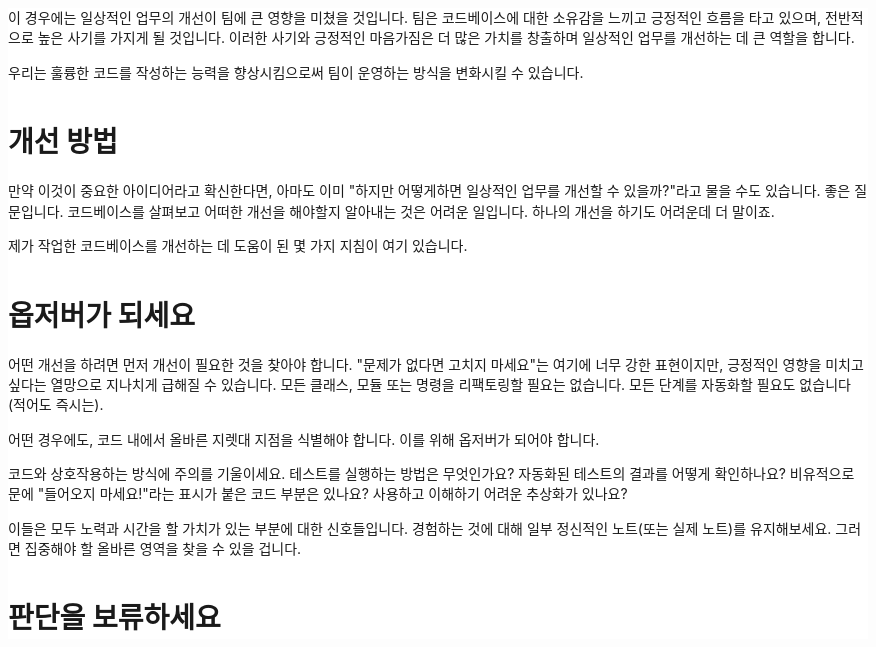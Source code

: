 <script>
     (adsbygoogle = window.adsbygoogle || []).push({});
</script>

이 경우에는 일상적인 업무의 개선이 팀에 큰 영향을 미쳤을 것입니다. 팀은 코드베이스에 대한 소유감을 느끼고 긍정적인 흐름을 타고 있으며, 전반적으로 높은 사기를 가지게 될 것입니다. 이러한 사기와 긍정적인 마음가짐은 더 많은 가치를 창출하며 일상적인 업무를 개선하는 데 큰 역할을 합니다.

우리는 훌륭한 코드를 작성하는 능력을 향상시킴으로써 팀이 운영하는 방식을 변화시킬 수 있습니다.

# 개선 방법

만약 이것이 중요한 아이디어라고 확신한다면, 아마도 이미 "하지만 어떻게하면 일상적인 업무를 개선할 수 있을까?"라고 물을 수도 있습니다. 좋은 질문입니다. 코드베이스를 살펴보고 어떠한 개선을 해야할지 알아내는 것은 어려운 일입니다. 하나의 개선을 하기도 어려운데 더 말이죠.



<ins class="adsbygoogle"
     style="display:block"
     data-ad-client="ca-pub-4877378276818686"
     data-ad-slot="1898504329"
     data-ad-format="auto"
     data-full-width-responsive="true"></ins>

<script>
     (adsbygoogle = window.adsbygoogle || []).push({});
</script>

제가 작업한 코드베이스를 개선하는 데 도움이 된 몇 가지 지침이 여기 있습니다.

# 옵저버가 되세요

어떤 개선을 하려면 먼저 개선이 필요한 것을 찾아야 합니다. "문제가 없다면 고치지 마세요"는 여기에 너무 강한 표현이지만, 긍정적인 영향을 미치고 싶다는 열망으로 지나치게 급해질 수 있습니다. 모든 클래스, 모듈 또는 명령을 리팩토링할 필요는 없습니다. 모든 단계를 자동화할 필요도 없습니다 (적어도 즉시는).

어떤 경우에도, 코드 내에서 올바른 지렛대 지점을 식별해야 합니다. 이를 위해 옵저버가 되어야 합니다.



<ins class="adsbygoogle"
     style="display:block"
     data-ad-client="ca-pub-4877378276818686"
     data-ad-slot="1898504329"
     data-ad-format="auto"
     data-full-width-responsive="true"></ins>

<script>
     (adsbygoogle = window.adsbygoogle || []).push({});
</script>

코드와 상호작용하는 방식에 주의를 기울이세요. 테스트를 실행하는 방법은 무엇인가요? 자동화된 테스트의 결과를 어떻게 확인하나요? 비유적으로 문에 "들어오지 마세요!"라는 표시가 붙은 코드 부분은 있나요? 사용하고 이해하기 어려운 추상화가 있나요?

이들은 모두 노력과 시간을 할 가치가 있는 부분에 대한 신호들입니다. 경험하는 것에 대해 일부 정신적인 노트(또는 실제 노트)를 유지해보세요. 그러면 집중해야 할 올바른 영역을 찾을 수 있을 겁니다.

# 판단을 보류하세요
